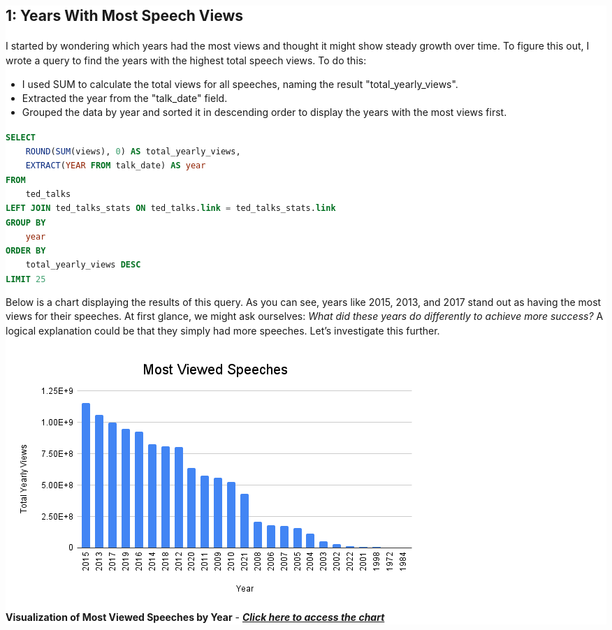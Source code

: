 ## 1: Years With Most Speech Views
I started by wondering which years had the most views and thought it might show steady growth over time. To figure this out, I wrote a query to find the years with the highest total speech views. To do this:

- I used SUM to calculate the total views for all speeches, naming the result "total_yearly_views".
- Extracted the year from the "talk_date" field.
- Grouped the data by year and sorted it in descending order to display the years with the most views first.

```SQL
SELECT
    ROUND(SUM(views), 0) AS total_yearly_views,
    EXTRACT(YEAR FROM talk_date) AS year
FROM
    ted_talks
LEFT JOIN ted_talks_stats ON ted_talks.link = ted_talks_stats.link
GROUP BY
    year
ORDER BY
    total_yearly_views DESC
LIMIT 25
```

Below is a chart displaying the results of this query. As you can see, years like 2015, 2013, and 2017 stand out as having the most views for their speeches. At first glance, we might ask ourselves: _What did these years do differently to achieve more success?_ A logical explanation could be that they simply had more speeches. Let’s investigate this further.

![Most Viewed Speeches by Year](/Assets/Most%20Viewed%20Speeches.png) <br>
**Visualization of Most Viewed Speeches by Year** - **_[Click here to access the chart](/Assets/Most%20Viewed%20Speeches.png)_**
